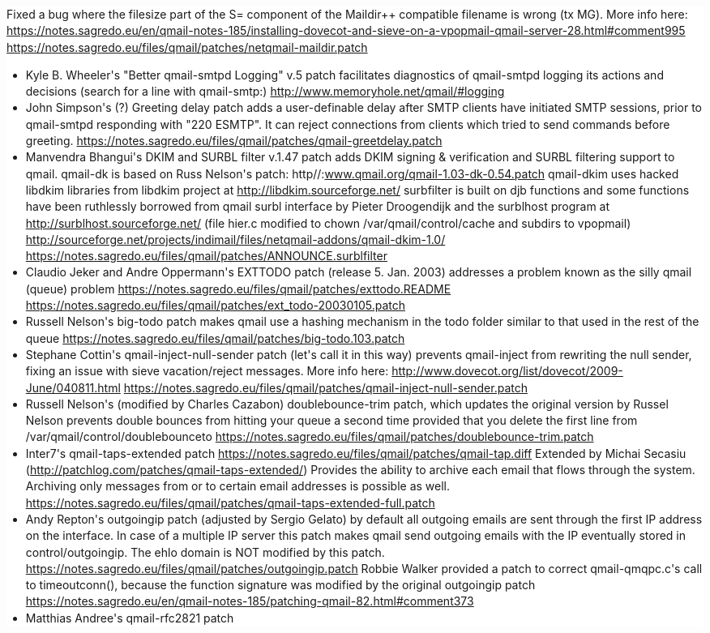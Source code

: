  Fixed a bug where the filesize part of the S=<filesize> component of the Maildir++ compatible filename
  is wrong (tx MG). More info here:
  https://notes.sagredo.eu/en/qmail-notes-185/installing-dovecot-and-sieve-on-a-vpopmail-qmail-server-28.html#comment995
  https://notes.sagredo.eu/files/qmail/patches/netqmail-maildir.patch
* Kyle B. Wheeler's "Better qmail-smtpd Logging" v.5 patch
  facilitates diagnostics of qmail-smtpd logging its actions and decisions (search for a line with qmail-smtp:)
  http://www.memoryhole.net/qmail/#logging
* John Simpson's (?) Greeting delay patch
  adds a user-definable delay after SMTP clients have initiated SMTP sessions, prior to qmail-smtpd responding
  with "220 ESMTP". It can reject connections from clients which tried to send commands before greeting.
  https://notes.sagredo.eu/files/qmail/patches/qmail-greetdelay.patch
* Manvendra Bhangui's DKIM and SURBL filter v.1.47 patch
  adds DKIM signing & verification and SURBL filtering support to qmail.
  qmail-dk is based on Russ Nelson's patch: http//:www.qmail.org/qmail-1.03-dk-0.54.patch
  qmail-dkim uses hacked libdkim libraries from libdkim project at http://libdkim.sourceforge.net/
  surbfilter is built on djb functions and some functions have been ruthlessly borrowed from qmail surbl
  interface by Pieter Droogendijk and the surblhost program at http://surblhost.sourceforge.net/
  (file hier.c modified to chown /var/qmail/control/cache and subdirs to vpopmail)
  http://sourceforge.net/projects/indimail/files/netqmail-addons/qmail-dkim-1.0/
  https://notes.sagredo.eu/files/qmail/patches/ANNOUNCE.surblfilter
* Claudio Jeker and Andre Oppermann's EXTTODO patch (release 5. Jan. 2003)
  addresses a problem known as the silly qmail (queue)  problem
  https://notes.sagredo.eu/files/qmail/patches/exttodo.README
  https://notes.sagredo.eu/files/qmail/patches/ext_todo-20030105.patch
* Russell Nelson's big-todo patch
  makes qmail use a hashing mechanism in the todo folder similar to that used in the rest of the queue
  https://notes.sagredo.eu/files/qmail/patches/big-todo.103.patch
* Stephane Cottin's qmail-inject-null-sender patch (let's call it in this way)
  prevents qmail-inject from rewriting the null sender, fixing an issue with sieve vacation/reject messages.
  More info here: http://www.dovecot.org/list/dovecot/2009-June/040811.html
  https://notes.sagredo.eu/files/qmail/patches/qmail-inject-null-sender.patch
* Russell Nelson's (modified by Charles Cazabon) doublebounce-trim patch, which updates the original
  version by Russel Nelson
  prevents double bounces from hitting your queue a second time provided that you delete the first line
  from /var/qmail/control/doublebounceto
  https://notes.sagredo.eu/files/qmail/patches/doublebounce-trim.patch
* Inter7's qmail-taps-extended patch
  https://notes.sagredo.eu/files/qmail/patches/qmail-tap.diff
  Extended by Michai Secasiu (http://patchlog.com/patches/qmail-taps-extended/)
  Provides the ability to archive each email that flows through the system.
  Archiving only messages from or to certain email addresses is possible as well.
  https://notes.sagredo.eu/files/qmail/patches/qmail-taps-extended-full.patch
* Andy Repton's outgoingip patch (adjusted by Sergio Gelato)
  by default all outgoing emails are sent through the first IP address on the interface. In case of a multiple
  IP server this patch makes qmail send outgoing emails with the IP eventually stored in control/outgoingip.
  The ehlo domain is NOT modified by this patch.
  https://notes.sagredo.eu/files/qmail/patches/outgoingip.patch
  Robbie Walker provided a patch to correct qmail-qmqpc.c's call to timeoutconn(), because the function
  signature was modified by the original outgoingip patch
  https://notes.sagredo.eu/en/qmail-notes-185/patching-qmail-82.html#comment373
* Matthias Andree's qmail-rfc2821 patch